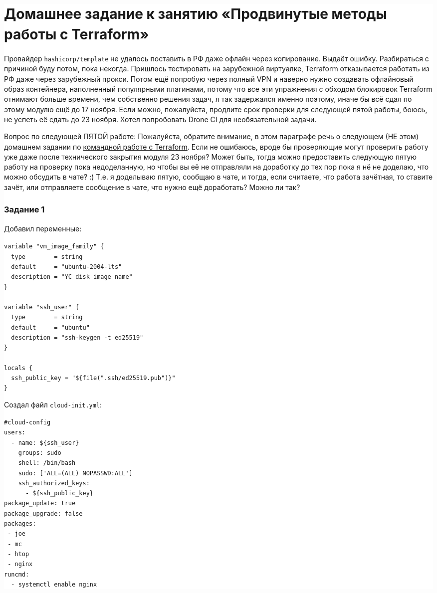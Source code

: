 # Домашнее задание к занятию «Продвинутые методы работы с Terraform»

Провайдер `hashicorp/template` не удалось поставить в РФ даже офлайн через копирование. Выдаёт ошибку.
Разбираться с причиной буду потом, пока некогда.
Пришлось тестировать на зарубежной виртуалке, Terraform отказывается работать из РФ даже через зарубежный прокси.
Потом ещё попробую через полный VPN и наверно нужно создавать офлайновый образ контейнера, наполненный популярными плагинами, потому что все эти упражнения с обходом блокировок Terraform отнимают больше времени, чем собственно решения задач, я так задержался именно поэтому, иначе бы всё сдал по этому модулю ещё до 17 ноября. Если можно, пожалуйста, продлите срок проверки для следующей пятой работы, боюсь, не успеть её сдать до 23 ноября. Хотел попробовать Drone CI для необязательной задачи.

Вопрос по следующей ПЯТОЙ работе:
Пожалуйста, обратите внимание, в этом параграфе речь о следующем (НЕ этом) домашнем задании по [командной работе с Terraform](https://github.com/a-prokopyev-resume/devops-netology/blob/main/07-terraform-new/05/hw-05.md). Если не ошибаюсь, вроде бы проверяющие могут проверить работу уже даже после технического закрытия модуля 23 ноября?
Может быть, тогда можно предоставить следующую пятую работу на проверку пока недоделанную, но чтобы вы её не отправляли на доработку до тех пор пока я нё не доделаю, что можно обсудить в чате? :)
Т.е. я доделываю пятую, сообщаю в чате, и тогда, если считаете, что работа зачётная, то ставите зачёт, или отправляете сообщение в чате, что нужно ещё доработать? Можно ли так?

### Задание 1

Добавил переменные:

```
variable "vm_image_family" {
  type        = string
  default     = "ubuntu-2004-lts"
  description = "YC disk image name"
}

variable "ssh_user" {
  type        = string
  default     = "ubuntu"
  description = "ssh-keygen -t ed25519"
}

locals {
  ssh_public_key = "${file(".ssh/ed25519.pub")}"
}
```

Создал файл `cloud-init.yml`:
```
#cloud-config
users:
  - name: ${ssh_user}
    groups: sudo
    shell: /bin/bash
    sudo: ['ALL=(ALL) NOPASSWD:ALL']
    ssh_authorized_keys:
      - ${ssh_public_key}
package_update: true
package_upgrade: false
packages:
 - joe
 - mc
 - htop
 - nginx
runcmd:
  - systemctl enable nginx
```